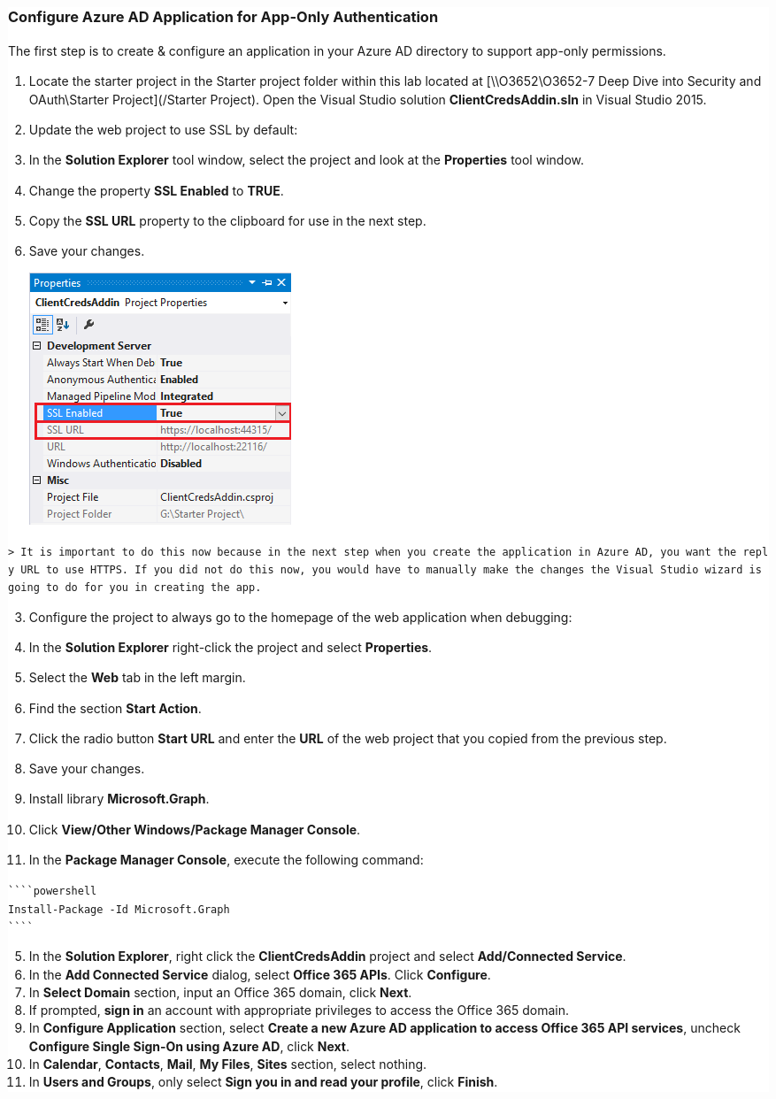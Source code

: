 ### Configure Azure AD Application for App-Only Authentication
The first step is to create & configure an application in your Azure AD directory to support app-only permissions.

1. Locate the starter project in the Starter project folder within this lab located at [\\\O3652\O3652-7 Deep Dive into Security and OAuth\Starter Project](/Starter Project). Open the Visual Studio solution **ClientCredsAddin.sln** in Visual Studio 2015.
2. Update the web project to use SSL by default:
  1. In the **Solution Explorer** tool window, select the project and look at the **Properties** tool window. 
  2. Change the property **SSL Enabled** to **TRUE**.
  3. Copy the **SSL URL** property to the clipboard for use in the next step.
  4. Save your changes.

     ![Screenshot of the previous step](Images/SslEnabled.png)

    > It is important to do this now because in the next step when you create the application in Azure AD, you want the reply URL to use HTTPS. If you did not do this now, you would have to manually make the changes the Visual Studio wizard is going to do for you in creating the app.
    
3. Configure the project to always go to the homepage of the web application when debugging:
  1. In the **Solution Explorer** right-click the project and select **Properties**.
  2. Select the **Web** tab in the left margin.
  3. Find the section **Start Action**.
  4. Click the radio button **Start URL** and enter the **URL** of the web project that you copied from the previous step.
  5. Save your changes.

4. Install library **Microsoft.Graph**.
  1. Click **View/Other Windows/Package Manager Console**.
  2. In the **Package Manager Console**, execute the following command:
  	
    ````powershell
	Install-Package -Id Microsoft.Graph
    ````
 
5. In the **Solution Explorer**, right click the **ClientCredsAddin** project and select **Add/Connected Service**.
  1. In the **Add Connected Service** dialog, select **Office 365 APIs**. Click **Configure**.
  2. In **Select Domain** section, input an Office 365 domain, click **Next**.
  3. If prompted, **sign in** an account with appropriate privileges to access the Office 365 domain.
  4. In **Configure Application** section, select **Create a new Azure AD application to access Office 365 API services**, uncheck **Configure Single Sign-On using Azure AD**, click **Next**.
  5. In **Calendar**, **Contacts**, **Mail**, **My Files**, **Sites** section, select nothing.
  6. In **Users and Groups**, only select **Sign you in and read your profile**, click **Finish**.
